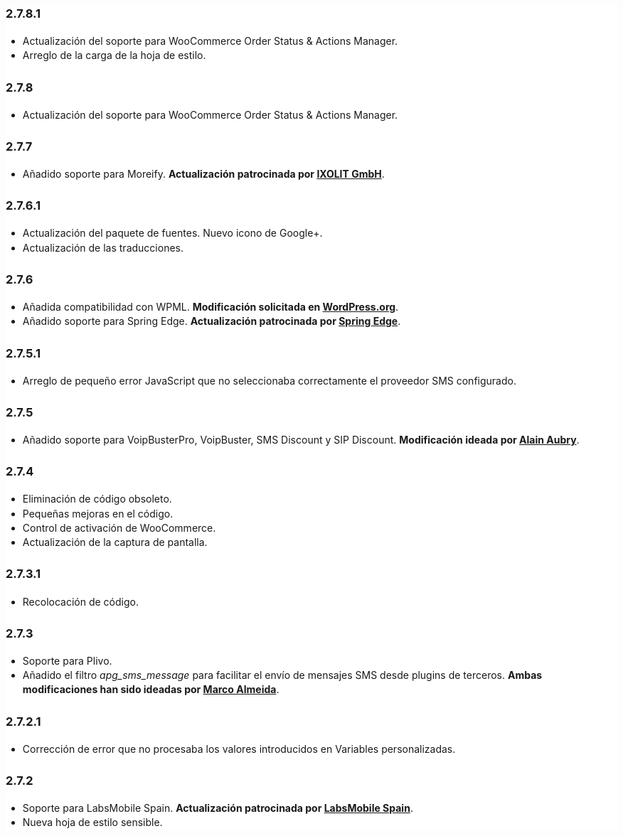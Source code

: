 ### 2.7.8.1
* Actualización del soporte para WooCommerce Order Status & Actions Manager.
* Arreglo de la carga de la hoja de estilo.

### 2.7.8
* Actualización del soporte para WooCommerce Order Status & Actions Manager.

### 2.7.7
* Añadido soporte para Moreify. **Actualización patrocinada por [IXOLIT GmbH](https://www.moreify.com/)**.

### 2.7.6.1
* Actualización del paquete de fuentes. Nuevo icono de Google+.
* Actualización de las traducciones.

### 2.7.6
* Añadida compatibilidad con WPML. **Modificación solicitada en [WordPress.org](https://wordpress.org/support/topic/wpml-compatibility-66)**.
* Añadido soporte para Spring Edge. **Actualización patrocinada por [Spring Edge](http://springedge.com/)**.

### 2.7.5.1
* Arreglo de pequeño error JavaScript que no seleccionaba correctamente el proveedor SMS configurado.

### 2.7.5
* Añadido soporte para VoipBusterPro, VoipBuster, SMS Discount y SIP Discount. **Modificación ideada por [Alain Aubry](http://www.casa-indigo.com/)**.

### 2.7.4
* Eliminación de código obsoleto.
* Pequeñas mejoras en el código.
* Control de activación de WooCommerce.
* Actualización de la captura de pantalla.

### 2.7.3.1
* Recolocación de código.

### 2.7.3
* Soporte para Plivo. 
* Añadido el filtro *apg_sms_message* para facilitar el envío de mensajes SMS desde plugins de terceros. **Ambas modificaciones han sido ideadas por [Marco Almeida](http://www.webdados.pt/)**.

### 2.7.2.1
* Corrección de error que no procesaba los valores introducidos en Variables personalizadas.

### 2.7.2
* Soporte para LabsMobile Spain. **Actualización patrocinada por [LabsMobile Spain](http://www.labsmobile.com/)**.
* Nueva hoja de estilo sensible.
